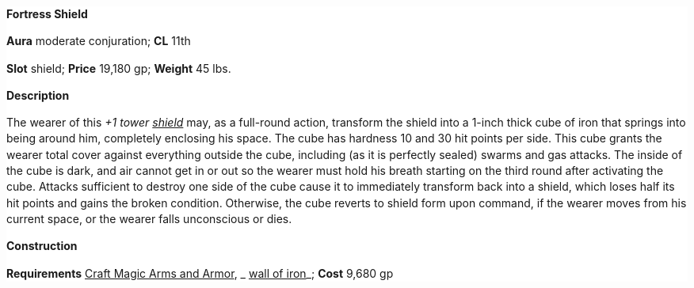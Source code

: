 **Fortress Shield**

**Aura** moderate conjuration; **CL** 11th

**Slot** shield; **Price** 19,180 gp; **Weight** 45 lbs.

**Description**

The wearer of this _+1 tower [shield](spells/shield.md#_shield)_ may, as a full-round action, transform the shield into a 1-inch thick cube of iron that springs into being around him, completely enclosing his space. The cube has hardness 10 and 30 hit points per side. This cube grants the wearer total cover against everything outside the cube, including (as it is perfectly sealed) swarms and gas attacks. The inside of the cube is dark, and air cannot get in or out so the wearer must hold his breath starting on the third round after activating the cube. Attacks sufficient to destroy one side of the cube cause it to immediately transform back into a shield, which loses half its hit points and gains the broken condition. Otherwise, the cube reverts to shield form upon command, if the wearer moves from his current space, or the wearer falls unconscious or dies.

**Construction**

**Requirements** [Craft Magic Arms and Armor](feats.md#_craft-magic-arms-and-armor), _ [wall of iron](spells/wallOfIron.md#_wall-of-iron)_; **Cost** 9,680 gp

